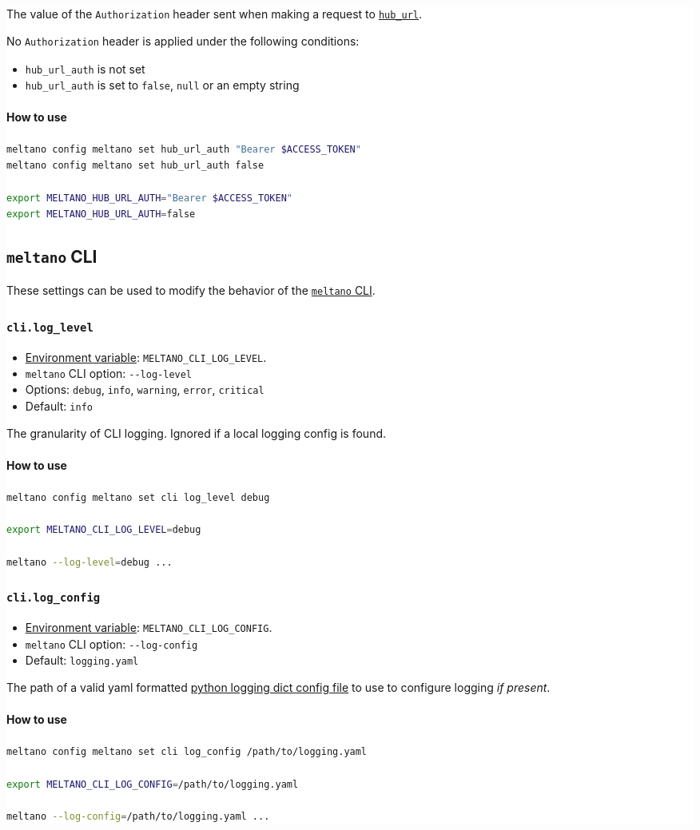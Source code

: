 The value of the `Authorization` header sent when making a request to [`hub_url`](#hub-url).

No `Authorization` header is applied under the following conditions:

- `hub_url_auth` is not set
- `hub_url_auth` is set to `false`, `null` or an empty string

#### How to use

```bash
meltano config meltano set hub_url_auth "Bearer $ACCESS_TOKEN"
meltano config meltano set hub_url_auth false

export MELTANO_HUB_URL_AUTH="Bearer $ACCESS_TOKEN"
export MELTANO_HUB_URL_AUTH=false
```

## `meltano` CLI

These settings can be used to modify the behavior of the [`meltano` CLI](/reference/command-line-interface).

### <a name="cli-log-level"></a>`cli.log_level`

- [Environment variable](/guide/configuration#configuring-settings): `MELTANO_CLI_LOG_LEVEL`.
- `meltano` CLI option: `--log-level`
- Options: `debug`, `info`, `warning`, `error`, `critical`
- Default: `info`

The granularity of CLI logging. Ignored if a local logging config is found.

#### How to use

```bash
meltano config meltano set cli log_level debug

export MELTANO_CLI_LOG_LEVEL=debug

meltano --log-level=debug ...
```

### `cli.log_config`

- [Environment variable](/guide/configuration#configuring-settings): `MELTANO_CLI_LOG_CONFIG`.
- `meltano` CLI option: `--log-config`
- Default: `logging.yaml`

The path of a valid yaml formatted [python logging dict config file](https://docs.python.org/3/library/logging.config.html#configuration-dictionary-schema) to use to configure logging _if present_.

#### How to use

```bash
meltano config meltano set cli log_config /path/to/logging.yaml

export MELTANO_CLI_LOG_CONFIG=/path/to/logging.yaml

meltano --log-config=/path/to/logging.yaml ...
```
